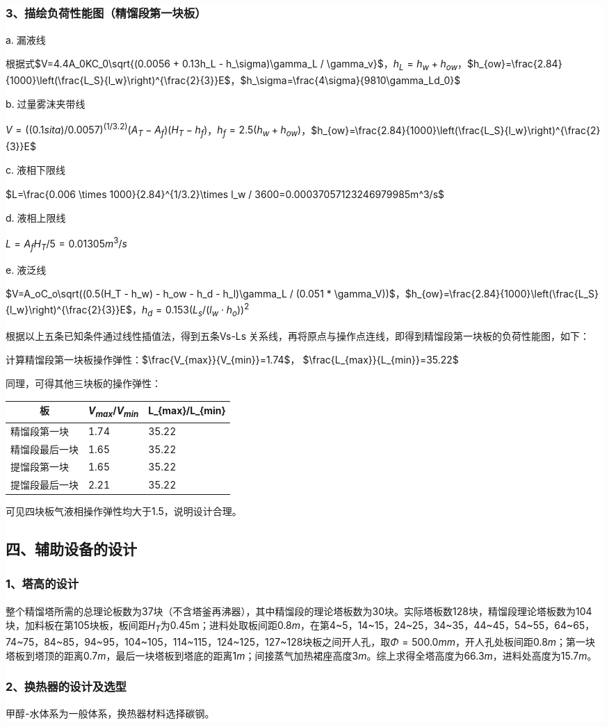 ### 3、描绘负荷性能图（精馏段第一块板）

a. 漏液线

根据式$V=4.4A_0KC_0\sqrt{(0.0056 + 0.13h_L - h_\sigma)\gamma_L / \gamma_v}$，$h_L=h_w+h_{ow}$，$h_{ow}=\frac{2.84}{1000}\left(\frac{L_S}{l_w}\right)^{\frac{2}{3}}E$，$h_\sigma=\frac{4\sigma}{9810\gamma_Ld_0}$

b. 过量雾沫夹带线

$V=((0.1sita) / 0.0057)^(1 / 3.2)(A_T - A_f)(H_T - h_f)$，$h_f=2.5(h_w+h_{ow})$，$h_{ow}=\frac{2.84}{1000}\left(\frac{L_S}{l_w}\right)^{\frac{2}{3}}E$

c. 液相下限线

$L=\frac{0.006 \times 1000}{2.84}^{1/3.2}\times l_w / 3600=0.00037057123246979985m^3/s$

d. 液相上限线

$L=A_fH_T / 5=0.01305m^3/s$

e. 液泛线

$V=A_oC_o\sqrt((0.5(H_T - h_w) - h_ow - h_d - h_l)\gamma_L / (0.051 * \gamma_V))$，$h_{ow}=\frac{2.84}{1000}\left(\frac{L_S}{l_w}\right)^{\frac{2}{3}}E$，$h_d=0.153(L_s / (l_w\cdot h_o))^2$

根据以上五条已知条件通过线性插值法，得到五条Vs-Ls 关系线，再将原点与操作点连线，即得到精馏段第一块板的负荷性能图，如下：

计算精馏段第一块板操作弹性：$\frac{V_{max}}{V_{min}}=1.74$，
$\frac{L_{max}}{L_{min}}=35.22$

同理，可得其他三块板的操作弹性：

|  板 |  $V_{max}/V_{min}$ |  L_{max}/L_{min} |
|---|---|---|
| 精馏段第一块 | 1.74 | 35.22 |
| 精馏段最后一块 | 1.65 | 35.22 |
| 提馏段第一块 | 1.65 | 35.22 |
| 提馏段最后一块 | 2.21 | 35.22 |


可见四块板气液相操作弹性均大于1.5，说明设计合理。

## 四、辅助设备的设计

### 1、塔高的设计

整个精馏塔所需的总理论板数为37块（不含塔釜再沸器），其中精馏段的理论塔板数为30块。实际塔板数128块，精馏段理论塔板数为104块，加料板在第105块板，板间距$H_T$为0.45m；进料处取板间距$0.8m$，在第4~5，14~15，24~25，34~35，44~45，54~55，64~65，74~75，84~85，94~95，104~105，114~115，124~125，127~128块板之间开人孔，取$Φ=500.0mm$，开人孔处板间距$0.8m$；第一块塔板到塔顶的距离$0.7m$，最后一块塔板到塔底的距离$1m$；间接蒸气加热裙座高度$3m$。综上求得全塔高度为$66.3m$，进料处高度为$15.7m$。

### 2、换热器的设计及选型

甲醇-水体系为一般体系，换热器材料选择碳钢。
